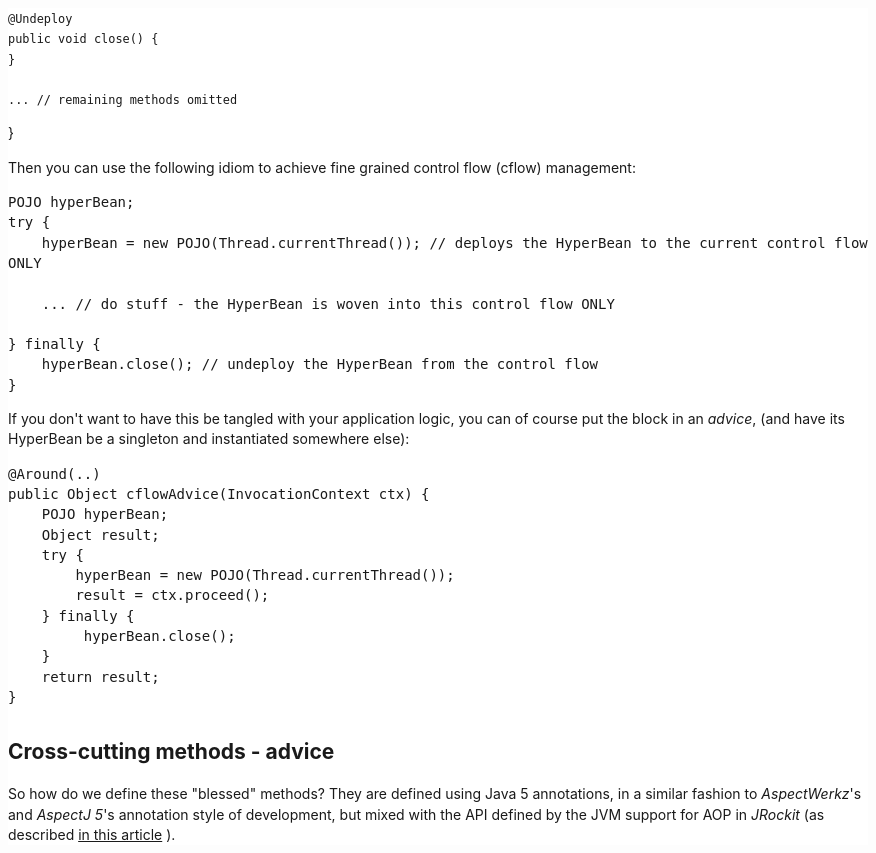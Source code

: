     @Undeploy
    public void close() {
    }

    ... // remaining methods omitted 
}
</pre>
</p>

<p>
Then you can use the following idiom to achieve fine grained control flow (cflow) management:

<pre>
POJO hyperBean;
try {
    hyperBean = new POJO(Thread.currentThread()); // deploys the HyperBean to the current control flow ONLY
    
    ... // do stuff - the HyperBean is woven into this control flow ONLY

} finally {
    hyperBean.close(); // undeploy the HyperBean from the control flow
}
</pre>
</p>

<p>
If you don't want to have this be tangled with your application logic, you can of course put the block in an <i>advice</i>, (and have its HyperBean be a singleton and instantiated somewhere else):

<pre>
@Around(..)
public Object cflowAdvice(InvocationContext ctx) {
    POJO hyperBean;
    Object result;
    try {
        hyperBean = new POJO(Thread.currentThread()); 
        result = ctx.proceed();
    } finally {
         hyperBean.close(); 
    }
    return result;
}
</pre>

</p>

<h2> Cross-cutting methods - advice </h2>

<p>
So how do we define these "blessed" methods? They are defined using Java 5 annotations, in a similar fashion to <i>AspectWerkz</i>'s and <i>AspectJ 5</i>'s annotation style of development, but mixed with the API defined by the JVM support for AOP in <i>JRockit</i> (as described <a href="http://dev2dev.bea.com/pub/a/2005/08/jvm_aop_2.html">in this article</a> ).
</p>
